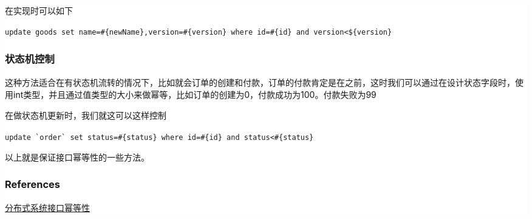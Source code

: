 在实现时可以如下

```
update goods set name=#{newName},version=#{version} where id=#{id} and version<${version}
```

### 状态机控制

这种方法适合在有状态机流转的情况下，比如就会订单的创建和付款，订单的付款肯定是在之前，这时我们可以通过在设计状态字段时，使用int类型，并且通过值类型的大小来做幂等，比如订单的创建为0，付款成功为100。付款失败为99

在做状态机更新时，我们就这可以这样控制

```
update `order` set status=#{status} where id=#{id} and status<#{status}
```

以上就是保证接口幂等性的一些方法。


### References

[分布式系统接口幂等性](http://blog.brucefeng.info/post/api-idempotent)

